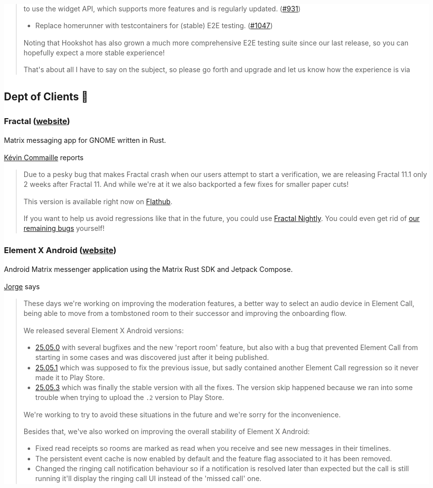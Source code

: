>   to use the widget API, which supports more features and is regularly updated. ([\#931](https://github.com/matrix-org/matrix-hookshot/issues/931))
> * Replace homerunner with testcontainers for (stable) E2E testing. ([\#1047](https://github.com/matrix-org/matrix-hookshot/issues/1047))
> 
> Noting that Hookshot has also grown a much more comprehensive E2E testing suite since our last release, so you can hopefully expect a more stable experience!
> 
> That's about all I have to say on the subject, so please go forth and upgrade and let us know how the experience is via

## Dept of Clients 📱

### Fractal ([website](https://gitlab.gnome.org/GNOME/fractal))

Matrix messaging app for GNOME written in Rust.

[Kévin Commaille](https://matrix.to/#/@zecakeh:tedomum.net) reports

> Due to a pesky bug that makes Fractal crash when our users attempt to start a verification, we are releasing Fractal 11.1 only 2 weeks after Fractal 11. And while we're at it we also backported a few fixes for smaller paper cuts!
> 
> This version is available right now on [Flathub](https://flathub.org/apps/org.gnome.Fractal).
> 
> If you want to help us avoid regressions like that in the future, you could use [Fractal Nightly](https://gitlab.gnome.org/World/fractal#development-version). You could even get rid of [our remaining bugs](https://gitlab.gnome.org/World/fractal/-/issues/?label_name%5B%5D=1.%20Bug) yourself!

### Element X Android ([website](https://github.com/vector-im/element-x-android))

Android Matrix messenger application using the Matrix Rust SDK and Jetpack Compose.

[Jorge](https://matrix.to/#/@jorgem:element.io) says

> These days we're working on improving the moderation features, a better way to select an audio device in Element Call, being able to move from a tombstoned room to their successor and improving the onboarding flow.
> 
> We released several Element X Android versions: 
> * [25.05.0](https://github.com/element-hq/element-x-android/releases/tag/v25.05.0) with several bugfixes and the new 'report room' feature, but also with a bug that prevented Element Call from starting in some cases and was discovered just after it being published.
> * [25.05.1](https://github.com/element-hq/element-x-android/releases/tag/v25.05.1) which was supposed to fix the previous issue, but sadly contained another Element Call regression so it never made it to Play Store.
> * [25.05.3](https://github.com/element-hq/element-x-android/releases/tag/v25.05.3) which was finally the stable version with all the fixes. The version skip happened because we ran into some trouble when trying to upload the `.2` version to Play Store.
> 
> We're working to try to avoid these situations in the future and we're sorry for the inconvenience.
> 
> Besides that, we've also worked on improving the overall stability of Element X Android:
> 
> * Fixed read receipts so rooms are marked as read when you receive and see new messages in their timelines.
> * The persistent event cache is now enabled by default and the feature flag associated to it has been removed.
> * Changed the ringing call notification behaviour so if a notification is resolved later than expected but the call is still running it'll display the ringing call UI instead of the 'missed call' one.
